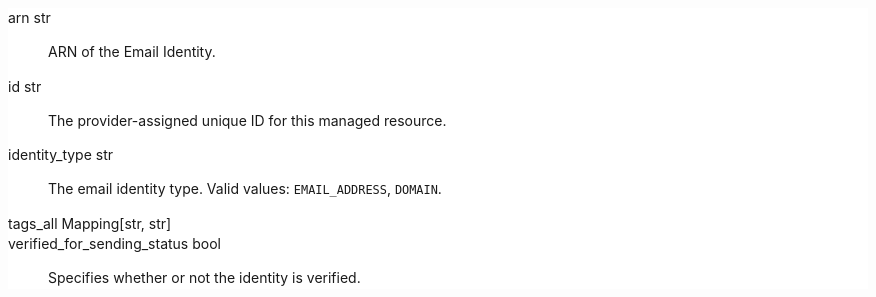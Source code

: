 <div>
<pulumi-choosable type="language" values="python">
<dl class="resources-properties"><dt class="property-"
            title="">
        <span id="arn_python">
<a data-swiftype-name="resource-property" data-swiftype-type="text" href="#arn_python" style="color: inherit; text-decoration: inherit;">arn</a>
</span>
        <span class="property-indicator"></span>
        <span class="property-type">str</span>
    </dt>
    <dd><p>ARN of the Email Identity.</p>
</dd><dt class="property-"
            title="">
        <span id="id_python">
<a data-swiftype-name="resource-property" data-swiftype-type="text" href="#id_python" style="color: inherit; text-decoration: inherit;">id</a>
</span>
        <span class="property-indicator"></span>
        <span class="property-type">str</span>
    </dt>
    <dd><p>The provider-assigned unique ID for this managed resource.</p>
</dd><dt class="property-"
            title="">
        <span id="identity_type_python">
<a data-swiftype-name="resource-property" data-swiftype-type="text" href="#identity_type_python" style="color: inherit; text-decoration: inherit;">identity_<wbr>type</a>
</span>
        <span class="property-indicator"></span>
        <span class="property-type">str</span>
    </dt>
    <dd><p>The email identity type. Valid values: <code>EMAIL_ADDRESS</code>, <code>DOMAIN</code>.</p>
</dd><dt class="property-"
            title="">
        <span id="tags_all_python">
<a data-swiftype-name="resource-property" data-swiftype-type="text" href="#tags_all_python" style="color: inherit; text-decoration: inherit;">tags_<wbr>all</a>
</span>
        <span class="property-indicator"></span>
        <span class="property-type">Mapping[str, str]</span>
    </dt>
    <dd></dd><dt class="property-"
            title="">
        <span id="verified_for_sending_status_python">
<a data-swiftype-name="resource-property" data-swiftype-type="text" href="#verified_for_sending_status_python" style="color: inherit; text-decoration: inherit;">verified_<wbr>for_<wbr>sending_<wbr>status</a>
</span>
        <span class="property-indicator"></span>
        <span class="property-type">bool</span>
    </dt>
    <dd><p>Specifies whether or not the identity is verified.</p>
</dd></dl>
</pulumi-choosable>
</div>
